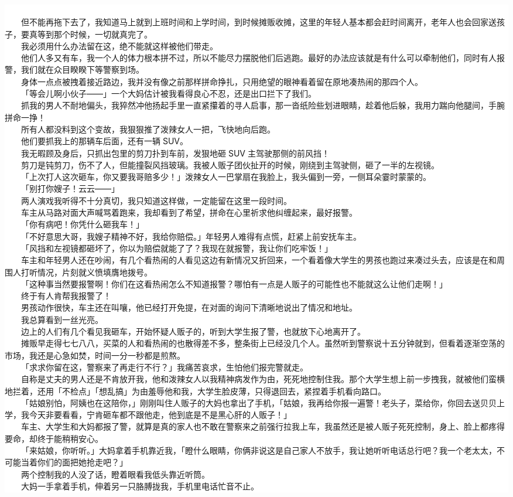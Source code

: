 <br>   
&emsp;&emsp;但不能再拖下去了，我知道马上就到上班时间和上学时间，到时候摊贩收摊，这里的年轻人基本都会赶时间离开，老年人也会回家送孩子，要真等到那个时候，一切就真完了。  
<br>   
&emsp;&emsp;我必须用什么办法留在这，绝不能就这样被他们带走。  
<br>   
&emsp;&emsp;他们人多又有车，我一个人的体力根本拼不过，所以不能尽力摆脱他们后逃跑。最好的办法应该就是有什么可以牵制他们，同时有人报警，我们就在众目睽睽下等警察到场。  
<br>   
&emsp;&emsp;身体一点点被拽着接近路边，我并没有像之前那样拼命挣扎，只用绝望的眼神看着留在原地凑热闹的那四个人。  
<br>   
&emsp;&emsp;「等会儿啊小伙子——」一个大妈估计被我看得良心不忍，还是出口拦下了我们。  
<br>   
&emsp;&emsp;抓我的男人不耐地偏头，我猝然冲他扬起手里一直紧攥着的寻人启事，那一沓纸险些划进眼睛，趁着他后躲，我用力踹向他腿间，手腕拼命一挣！  
<br>   
&emsp;&emsp;所有人都没料到这个变故，我狠狠推了泼辣女人一把，飞快地向后跑。  
<br>   
&emsp;&emsp;他们要抓我上的那辆车后面，还有一辆 SUV。  
<br>   
&emsp;&emsp;我无暇顾及身后，只抓出包里的剪刀扑到车前，发狠地砸 SUV 主驾驶那侧的前风挡！  
<br>   
&emsp;&emsp;剪刀是钝剪刀，伤不了人，但能撞裂风挡玻璃。我被人贩子团伙扯开的时候，刚绕到主驾驶侧，砸了一半的左视镜。  
<br>   
&emsp;&emsp;「上次打人这次砸车，你又要我哥赔多少！」泼辣女人一巴掌扇在我脸上，我头偏到一旁，一侧耳朵霎时蒙蒙的。  
<br>   
&emsp;&emsp;「别打你嫂子！云云——」  
<br>   
&emsp;&emsp;两人演戏我听得不十分真切，我只知道这样做，一定能留在这里一段时间。  
<br>   
&emsp;&emsp;车主从马路对面大声喊骂着跑来，我却看到了希望，拼命在心里祈求他纠缠起来，最好报警。  
<br>   
&emsp;&emsp;「你有病吧！你凭什么砸我车！」  
<br>   
&emsp;&emsp;「不好意思大哥，我嫂子精神不好，我给你赔偿。」年轻男人难得有点慌，赶紧上前安抚车主。  
<br>   
&emsp;&emsp;「风挡和左视镜都砸坏了，你以为赔偿就能了了？我现在就报警，我让你们吃牢饭！」  
<br>   
&emsp;&emsp;车主和年轻男人还在吵闹，有几个看热闹的人看见这边有新情况又折回来，一个看着像大学生的男孩也跑过来凑过头去，应该是在和周围人打听情况，片刻就义愤填膺地拨号。  
<br>   
&emsp;&emsp;「这种事当然要报警啊！你们在这看热闹怎么不知道报警？哪怕有一点是人贩子的可能性也不能就这么让他们走啊！」  
<br>   
&emsp;&emsp;终于有人肯帮我报警了！  
<br>   
&emsp;&emsp;男孩动作很快，车主还在叫嚷，他已经打开免提，在对面的询问下清晰地说出了情况和地址。  
<br>   
&emsp;&emsp;我总算看到一丝光亮。  
<br>   
&emsp;&emsp;边上的人们有几个看见我砸车，开始怀疑人贩子的，听到大学生报了警，也就放下心地离开了。  
<br>   
&emsp;&emsp;摊贩早走得七七八八，买菜的人和看热闹的也散得差不多，整条街上已经没几个人。虽然听到警察说十五分钟就到，但看着逐渐空荡的市场，我还是心急如焚，时间一分一秒都是煎熬。  
<br>   
&emsp;&emsp;「求求你留在这，警察来了再走行不行？」我痛苦哀求，生怕他们报完警就走。  
<br>   
&emsp;&emsp;自称是丈夫的男人还是不肯放开我，他和泼辣女人以我精神病发作为由，死死地控制住我。那个大学生想上前一步拽我，就被他们蛮横地拦着，还用「不检点」「想乱搞」为由羞辱他和我，大学生脸皮薄，只得退回去，紧捏着手机看向路口。  
<br>   
&emsp;&emsp;「姑娘别怕，阿姨也在这陪你，」刚刚叫住人贩子的大妈也拿出了手机，「姑娘，我再给你报一遍警！老头子，菜给你，你回去送贝贝上学，我今天非要看看，宁肯砸车都不跟他走，他到底是不是黑心肝的人贩子！」  
<br>   
&emsp;&emsp;车主、大学生和大妈都报了警，就算是真的家人也不敢在警察来之前强行拉我上车，我虽然还是被人贩子死死控制，身上、脸上都疼得要命，却终于能稍稍安心。  
<br>   
&emsp;&emsp;「来姑娘，你听听。」大妈拿着手机靠近我，「瞪什么眼睛，你俩非说这是自己家人不放手，我让她听听电话总行吧？我一个老太太，不可能当着你们的面把她抢走吧？」  
<br>   
&emsp;&emsp;两个控制我的人没了话，瞪着眼看我低头靠近听筒。  
<br>   
&emsp;&emsp;大妈一手拿着手机，伸着另一只胳膊拢我，手机里电话忙音不止。  